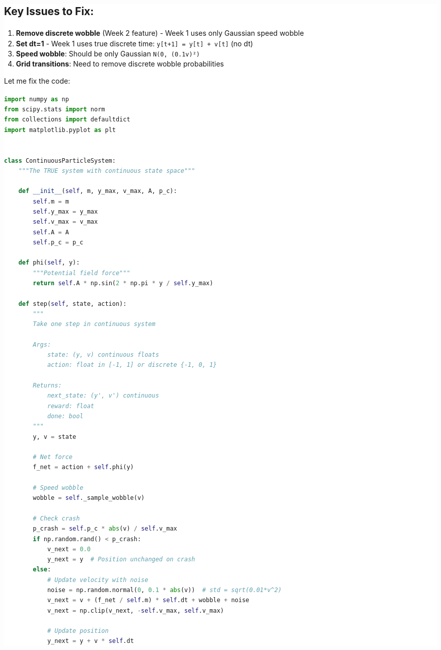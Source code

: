 ## Key Issues to Fix:

1. **Remove discrete wobble** (Week 2 feature) - Week 1 uses only Gaussian speed wobble
2. **Set dt=1** - Week 1 uses true discrete time: `y[t+1] = y[t] + v[t]` (no dt)
3. **Speed wobble**: Should be only Gaussian `N(0, (0.1v)²)`
4. **Grid transitions**: Need to remove discrete wobble probabilities

Let me fix the code:

```python
import numpy as np
from scipy.stats import norm
from collections import defaultdict
import matplotlib.pyplot as plt


class ContinuousParticleSystem:
    """The TRUE system with continuous state space"""

    def __init__(self, m, y_max, v_max, A, p_c):
        self.m = m
        self.y_max = y_max
        self.v_max = v_max
        self.A = A
        self.p_c = p_c

    def phi(self, y):
        """Potential field force"""
        return self.A * np.sin(2 * np.pi * y / self.y_max)

    def step(self, state, action):
        """
        Take one step in continuous system

        Args:
            state: (y, v) continuous floats
            action: float in [-1, 1] or discrete {-1, 0, 1}

        Returns:
            next_state: (y', v') continuous
            reward: float
            done: bool
        """
        y, v = state

        # Net force
        f_net = action + self.phi(y)

        # Speed wobble
        wobble = self._sample_wobble(v)

        # Check crash
        p_crash = self.p_c * abs(v) / self.v_max
        if np.random.rand() < p_crash:
            v_next = 0.0
            y_next = y  # Position unchanged on crash
        else:
            # Update velocity with noise
            noise = np.random.normal(0, 0.1 * abs(v))  # std = sqrt(0.01*v^2)
            v_next = v + (f_net / self.m) * self.dt + wobble + noise
            v_next = np.clip(v_next, -self.v_max, self.v_max)

            # Update position
            y_next = y + v * self.dt
```